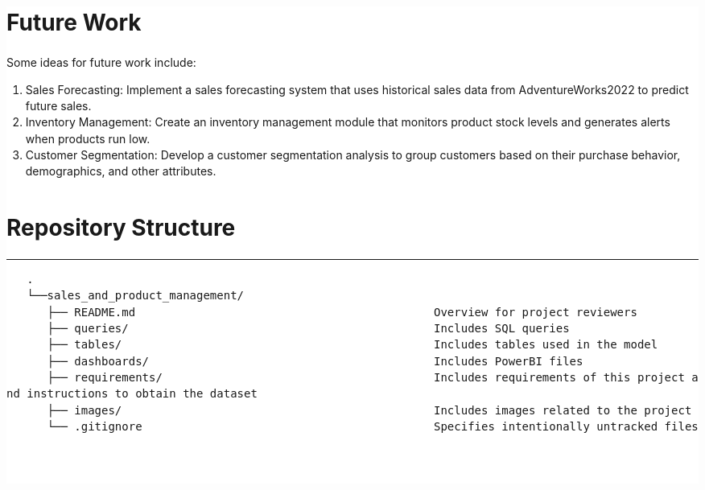 # Future Work
Some ideas for future work include: 
1. Sales Forecasting: Implement a sales forecasting system that uses historical sales data from AdventureWorks2022 to predict future sales.
1. Inventory Management: Create an inventory management module that monitors product stock levels and generates alerts when products run low.
1. Customer Segmentation: Develop a customer segmentation analysis to group customers based on their purchase behavior, demographics, and other attributes.


# Repository Structure

***
<pre>
   .
   └──sales_and_product_management/
      ├── README.md                                            Overview for project reviewers  
      ├── queries/                                             Includes SQL queries 
      ├── tables/                                              Includes tables used in the model  
      ├── dashboards/                                          Includes PowerBI files   
      ├── requirements/                                        Includes requirements of this project and instructions to obtain the dataset
      ├── images/                                              Includes images related to the project
      └── .gitignore                                           Specifies intentionally untracked files
